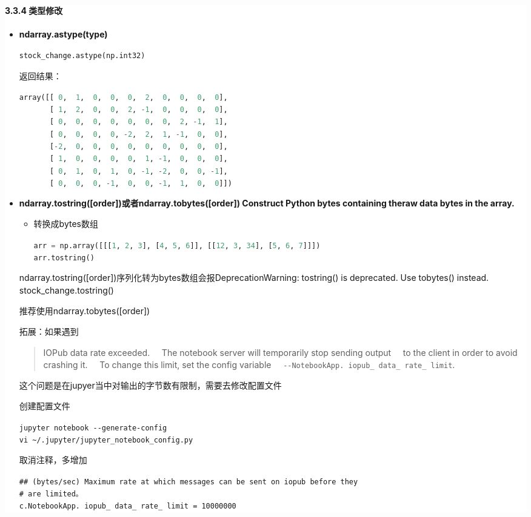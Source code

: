 #### 3.3.4 类型修改

* **ndarray.astype(type)**
  
  ```python
  stock_change.astype(np.int32)
  ```
  
  返回结果：
  
  ```python
  array([[ 0,  1,  0,  0,  0,  2,  0,  0,  0,  0],
         [ 1,  2,  0,  0,  2, -1,  0,  0,  0,  0],
         [ 0,  0,  0,  0,  0,  0,  0,  2, -1,  1],
         [ 0,  0,  0,  0, -2,  2,  1, -1,  0,  0],
         [-2,  0,  0,  0,  0,  0,  0,  0,  0,  0],
         [ 1,  0,  0,  0,  0,  1, -1,  0,  0,  0],
         [ 0,  1,  0,  1,  0, -1, -2,  0,  0, -1],
         [ 0,  0,  0, -1,  0,  0, -1,  1,  0,  0]])
  ```

* **ndarray.tostring([order])或者ndarray.tobytes([order]) Construct Python bytes containing theraw data bytes in the array.**
  
  * 转换成bytes数组
    
    ```python
    arr = np.array([[[1, 2, 3], [4, 5, 6]], [[12, 3, 34], [5, 6, 7]]])
    arr.tostring()
    ```
  
  ndarray.tostring([order])序列化转为bytes数组会报DeprecationWarning: tostring() is deprecated. Use tobytes() instead. stock_change.tostring()
  
  推荐使用ndarray.tobytes([order])
  
  拓展：如果遇到
  
  > IOPub data rate exceeded.
  >     The notebook server will temporarily stop sending output
  >     to the client in order to avoid crashing it.
  >     To change this limit, set the config variable
  >     `--NotebookApp. iopub_ data_ rate_ limit`.
  
  这个问题是在jupyer当中对输出的字节数有限制，需要去修改配置文件
  
  创建配置文件
  
  ```shell
  jupyter notebook --generate-config
  vi ~/.jupyter/jupyter_notebook_config.py
  ```
  
  取消注释，多增加
  
  ```vim
  ## (bytes/sec) Maximum rate at which messages can be sent on iopub before they
  # are limited。
  c.NotebookApp. iopub_ data_ rate_ limit = 10000000
  ```
  